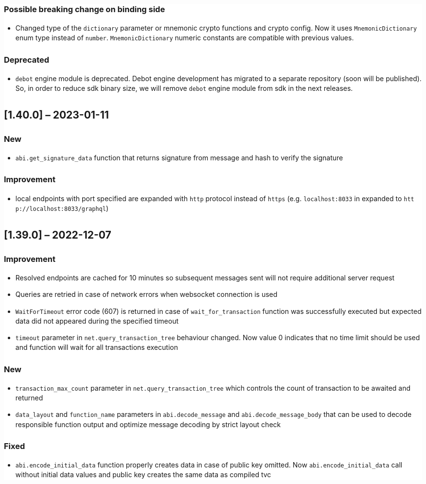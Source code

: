 ### Possible breaking change on binding side
- Changed type of the `dictionary` parameter or mnemonic crypto functions and crypto config.
  Now it uses `MnemonicDictionary` enum type instead of `number`. `MnemonicDictionary` numeric 
  constants are compatible with previous values. 

### Deprecated
- `debot` engine module is deprecated. Debot engine development has migrated to a separate repository (soon will be published). So, in order to reduce sdk binary size, we will remove `debot` engine module from sdk in the next releases. 


## [1.40.0] – 2023-01-11

### New

- `abi.get_signature_data` function that returns signature from message and hash to verify the signature

### Improvement

- local endpoints with port specified are expanded with `http` protocol instead of `https` (e.g.
`localhost:8033` in expanded to `http://localhost:8033/graphql`)

## [1.39.0] – 2022-12-07

### Improvement

- Resolved endpoints are cached for 10 minutes so subsequent messages sent will not require
additional server request

- Queries are retried in case of network errors when websocket connection is used

- `WaitForTimeout` error code (607) is returned in case of `wait_for_transaction` function was 
successfully executed but expected data did not appeared during the specified timeout

- `timeout` parameter in `net.query_transaction_tree` behaviour changed. Now value 0 indicates that
no time limit should be used and function will wait for all transactions execution

### New

- `transaction_max_count` parameter in `net.query_transaction_tree` which controls the count of
transaction to be awaited and returned

- `data_layout` and `function_name` parameters in `abi.decode_message` and `abi.decode_message_body` 
that can be used to decode responsible function output and optimize message decoding by strict layout check

### Fixed

- `abi.encode_initial_data` function properly creates data in case of public key omitted.
  Now `abi.encode_initial_data` call without initial data values and public key creates
  the same data as compiled tvc
